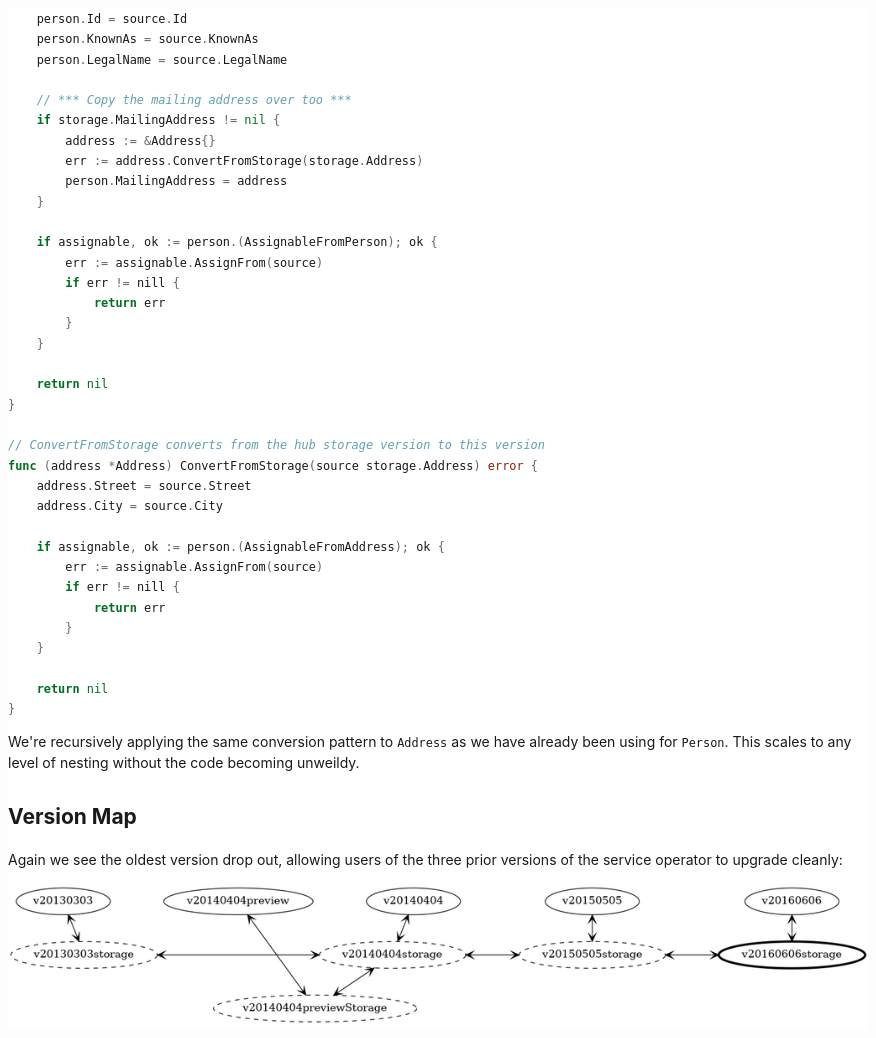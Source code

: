 ``` go
    person.Id = source.Id
    person.KnownAs = source.KnownAs
    person.LegalName = source.LegalName

    // *** Copy the mailing address over too ***
    if storage.MailingAddress != nil {
        address := &Address{}
        err := address.ConvertFromStorage(storage.Address)
        person.MailingAddress = address
    }

    if assignable, ok := person.(AssignableFromPerson); ok {
        err := assignable.AssignFrom(source)
        if err != nill {
            return err
        }
    }

    return nil
}

// ConvertFromStorage converts from the hub storage version to this version
func (address *Address) ConvertFromStorage(source storage.Address) error {
    address.Street = source.Street
    address.City = source.City

    if assignable, ok := person.(AssignableFromAddress); ok {
        err := assignable.AssignFrom(source)
        if err != nill {
            return err
        }
    }

    return nil
}
```

We're recursively applying the same conversion pattern to `Address` as we have already been using for `Person`. This scales to any level of nesting without the code becoming unweildy.

## Version Map

Again we see the oldest version drop out, allowing users of the three prior versions of the service operator to upgrade cleanly:

![](2016-06-06.png)
